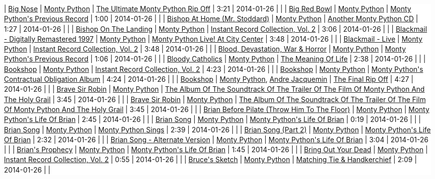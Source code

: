 | [Big Nose](https://open.spotify.com/track/1BPNeLusXcQ887NPR4yU5F) | [Monty Python](https://open.spotify.com/artist/5IxfhXIHjAOAqibxl90NZO) | [The Ultimate Monty Python Rip Off](https://open.spotify.com/album/3nl9lH0VP2uFbciZuEzKbh) | 3:21 | 2014-01-26 |  |
| [Big Red Bowl](https://open.spotify.com/track/0uIbcnn0MwE3Vm4xSQS2dr) | [Monty Python](https://open.spotify.com/artist/5IxfhXIHjAOAqibxl90NZO) | [Monty Python's Previous Record](https://open.spotify.com/album/7mLEMuF6xF0U4sKHGBFufp) | 1:00 | 2014-01-26 |  |
| [Bishop At Home \(Mr\. Stoddard\)](https://open.spotify.com/track/45TdP62RL1Vf2xsw955DKi) | [Monty Python](https://open.spotify.com/artist/5IxfhXIHjAOAqibxl90NZO) | [Another Monty Python CD](https://open.spotify.com/album/7wSA39xDk97zLlLttXvFkX) | 1:27 | 2014-01-26 |  |
| [Bishop On The Landing](https://open.spotify.com/track/5D6vgw9OSOU1WiblvT5PE0) | [Monty Python](https://open.spotify.com/artist/5IxfhXIHjAOAqibxl90NZO) | [Instant Record Collection, Vol\. 2](https://open.spotify.com/album/3rAUwcCbeCfRfhfxnZO7pR) | 3:06 | 2014-01-26 |  |
| [Blackmail \- Digitally Remastered 1997](https://open.spotify.com/track/5Ruzpi3LsNzCmTTyKDjMsD) | [Monty Python](https://open.spotify.com/artist/5IxfhXIHjAOAqibxl90NZO) | [Monty Python Live! At City Center](https://open.spotify.com/album/3GoznUgWNnIYhpEfJSrAd4) | 3:48 | 2014-01-26 |  |
| [Blackmail \- Live](https://open.spotify.com/track/1GoFeZdxhVZAIl1WFBaOeh) | [Monty Python](https://open.spotify.com/artist/5IxfhXIHjAOAqibxl90NZO) | [Instant Record Collection, Vol\. 2](https://open.spotify.com/album/3rAUwcCbeCfRfhfxnZO7pR) | 3:48 | 2014-01-26 |  |
| [Blood, Devastation, War & Horror](https://open.spotify.com/track/7oFRI9QXZWOFKoqUzpaund) | [Monty Python](https://open.spotify.com/artist/5IxfhXIHjAOAqibxl90NZO) | [Monty Python's Previous Record](https://open.spotify.com/album/7mLEMuF6xF0U4sKHGBFufp) | 1:06 | 2014-01-26 |  |
| [Bloody Catholics](https://open.spotify.com/track/4inWNtymgIHJhc2SiGI10D) | [Monty Python](https://open.spotify.com/artist/5IxfhXIHjAOAqibxl90NZO) | [The Meaning Of Life](https://open.spotify.com/album/4TwAy8PBKKVbvN8e3aoT7o) | 2:38 | 2014-01-26 |  |
| [Bookshop](https://open.spotify.com/track/3NiXZ8ZxAWD6J8EACAtNpe) | [Monty Python](https://open.spotify.com/artist/5IxfhXIHjAOAqibxl90NZO) | [Instant Record Collection, Vol\. 2](https://open.spotify.com/album/3rAUwcCbeCfRfhfxnZO7pR) | 4:23 | 2014-01-26 |  |
| [Bookshop](https://open.spotify.com/track/27IlYWmZubAVb2DOiPQoD2) | [Monty Python](https://open.spotify.com/artist/5IxfhXIHjAOAqibxl90NZO) | [Monty Python's Contractual Obligation Album](https://open.spotify.com/album/0c2r9ibBsl7jXIQYB1U8h9) | 4:24 | 2014-01-26 |  |
| [Bookshop](https://open.spotify.com/track/7CE9OKwXs04kL0cgDyiqmB) | [Monty Python](https://open.spotify.com/artist/5IxfhXIHjAOAqibxl90NZO), [Andre Jacquemin](https://open.spotify.com/artist/1ZbFMKm9lDJICHt3FEqVxE) | [The Final Rip Off](https://open.spotify.com/album/190Qq9JwIwUqhhbrbl3JuL) | 4:27 | 2014-01-26 |  |
| [Brave Sir Robin](https://open.spotify.com/track/15GUMRTPQ8uw87oM7Y9jdl) | [Monty Python](https://open.spotify.com/artist/5IxfhXIHjAOAqibxl90NZO) | [The Album Of The Soundtrack Of The Trailer Of The Film Of Monty Python And The Holy Grail](https://open.spotify.com/album/2C9kceX8onhaGScmaT9xGC) | 3:45 | 2014-01-26 |  |
| [Brave Sir Robin](https://open.spotify.com/track/1XHjd8BuDwQW8qmkjUfCdJ) | [Monty Python](https://open.spotify.com/artist/5IxfhXIHjAOAqibxl90NZO) | [The Album Of The Soundtrack Of The Trailer Of The Film Of Monty Python And The Holy Grail](https://open.spotify.com/album/71ke66YDGI8pN3LBbeBK2L) | 3:45 | 2014-01-26 |  |
| [Brian Before Pilate \(Throw Him To The Floor\)](https://open.spotify.com/track/7vtb8FuuSlCqVW2tjueqJg) | [Monty Python](https://open.spotify.com/artist/5IxfhXIHjAOAqibxl90NZO) | [Monty Python's Life Of Brian](https://open.spotify.com/album/4TY8K7IE0a9tCulscor0vk) | 2:45 | 2014-01-26 |  |
| [Brian Song](https://open.spotify.com/track/2EvWKJ4a9QmbsFXN3XnTGV) | [Monty Python](https://open.spotify.com/artist/5IxfhXIHjAOAqibxl90NZO) | [Monty Python's Life Of Brian](https://open.spotify.com/album/4TY8K7IE0a9tCulscor0vk) | 0:19 | 2014-01-26 |  |
| [Brian Song](https://open.spotify.com/track/6vmIhm36Mcmdqa8IZjlfoX) | [Monty Python](https://open.spotify.com/artist/5IxfhXIHjAOAqibxl90NZO) | [Monty Python Sings](https://open.spotify.com/album/57awupvncNEIad7j0lkOuT) | 2:39 | 2014-01-26 |  |
| [Brian Song \(Part 2\)](https://open.spotify.com/track/2dtnC1HE8Hu5wAULHzS5Ga) | [Monty Python](https://open.spotify.com/artist/5IxfhXIHjAOAqibxl90NZO) | [Monty Python's Life Of Brian](https://open.spotify.com/album/4TY8K7IE0a9tCulscor0vk) | 2:32 | 2014-01-26 |  |
| [Brian Song \- Alternate Version](https://open.spotify.com/track/59LpJwFNgGAdgeEVTpPH9S) | [Monty Python](https://open.spotify.com/artist/5IxfhXIHjAOAqibxl90NZO) | [Monty Python's Life Of Brian](https://open.spotify.com/album/4TY8K7IE0a9tCulscor0vk) | 3:04 | 2014-01-26 |  |
| [Brian's Prophecy](https://open.spotify.com/track/2Rt86AliUwJbR0PAKVtbSB) | [Monty Python](https://open.spotify.com/artist/5IxfhXIHjAOAqibxl90NZO) | [Monty Python's Life Of Brian](https://open.spotify.com/album/4TY8K7IE0a9tCulscor0vk) | 1:45 | 2014-01-26 |  |
| [Bring Out Your Dead](https://open.spotify.com/track/5gVJBwPA1Pl7Mz1XeWowJr) | [Monty Python](https://open.spotify.com/artist/5IxfhXIHjAOAqibxl90NZO) | [Instant Record Collection, Vol\. 2](https://open.spotify.com/album/3rAUwcCbeCfRfhfxnZO7pR) | 0:55 | 2014-01-26 |  |
| [Bruce's Sketch](https://open.spotify.com/track/50hP7CKkNLqDBJ6Y2iPq3X) | [Monty Python](https://open.spotify.com/artist/5IxfhXIHjAOAqibxl90NZO) | [Matching Tie & Handkerchief](https://open.spotify.com/album/2cryJEoarc2HB6ZJq6x2Ca) | 2:09 | 2014-01-26 |  |